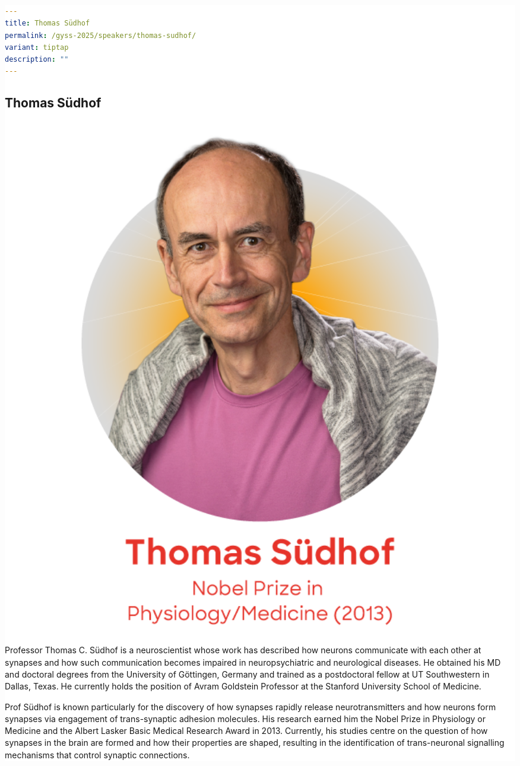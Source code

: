 ```yaml
---
title: Thomas Südhof
permalink: /gyss-2025/speakers/thomas-sudhof/
variant: tiptap
description: ""
---
```

<h2><strong>Thomas Südhof</strong></h2>
<p></p>
<div class="isomer-image-wrapper">
<img style="width: 100%" height="auto" width="100%" alt="Thomas Südhof" src="/images/GYSS 2025/GYSS_2025_featured_speakers_AJ_18.png">
</div>
<p>Professor Thomas C. Südhof is a neuroscientist whose work has described
how neurons communicate with each other at synapses and how such communication
becomes impaired in neuropsychiatric and neurological diseases. He obtained
his MD and doctoral degrees from the University of Göttingen, Germany and
trained as a postdoctoral fellow at UT Southwestern in Dallas, Texas. He
currently holds the position of Avram Goldstein Professor at the Stanford
University School of Medicine.&nbsp;</p>
<p>Prof Südhof is known particularly for the discovery of how synapses rapidly
release neurotransmitters and how neurons form synapses via engagement
of trans-synaptic adhesion molecules. His research earned him the Nobel
Prize in Physiology or Medicine and the Albert Lasker Basic Medical Research
Award in 2013. Currently, his studies centre on the question of how synapses
in the brain are formed and how their properties are shaped, resulting
in the identification of trans-neuronal signalling mechanisms that control
synaptic connections.</p>